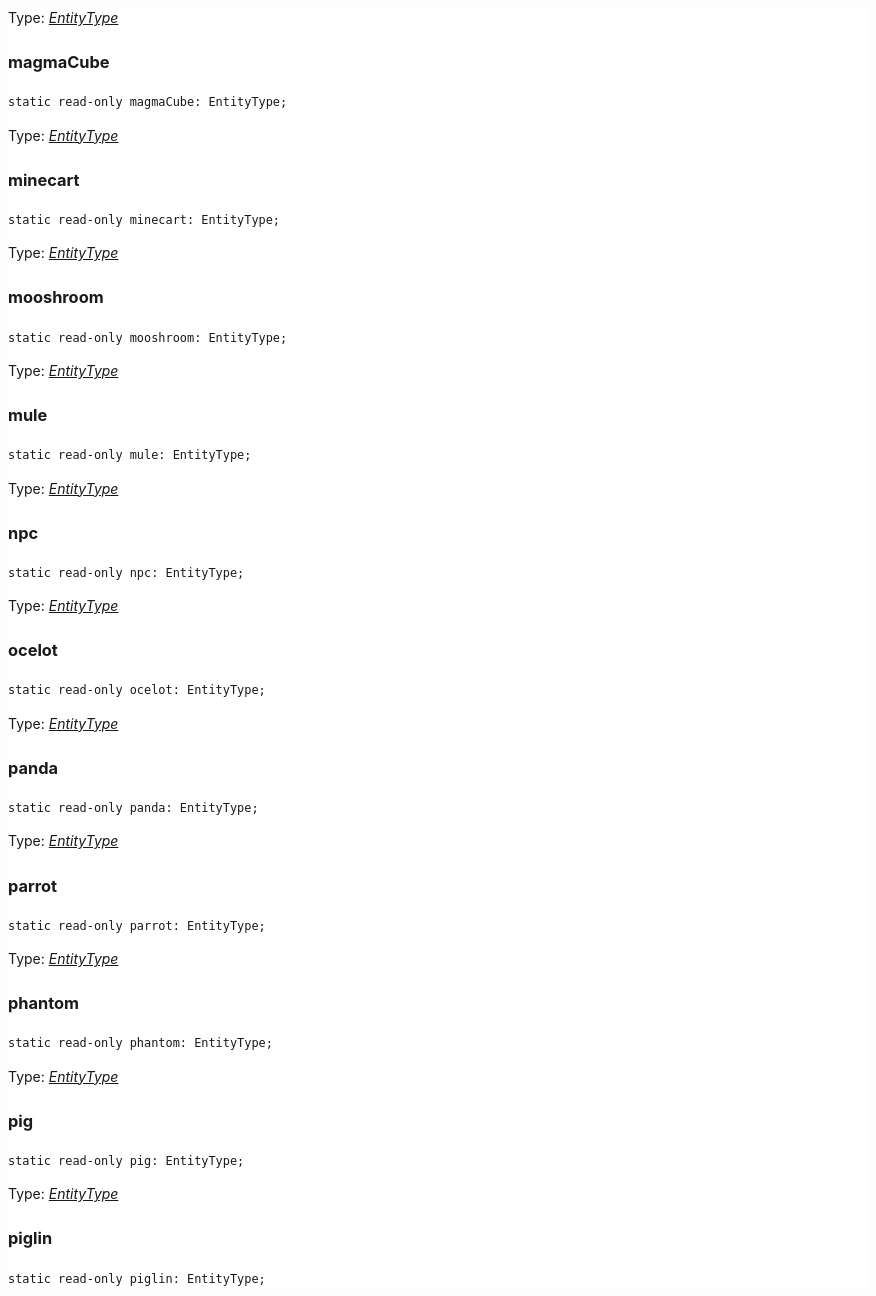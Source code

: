 Type: [*EntityType*](EntityType.md)

### **magmaCube**
`static read-only magmaCube: EntityType;`

Type: [*EntityType*](EntityType.md)

### **minecart**
`static read-only minecart: EntityType;`

Type: [*EntityType*](EntityType.md)

### **mooshroom**
`static read-only mooshroom: EntityType;`

Type: [*EntityType*](EntityType.md)

### **mule**
`static read-only mule: EntityType;`

Type: [*EntityType*](EntityType.md)

### **npc**
`static read-only npc: EntityType;`

Type: [*EntityType*](EntityType.md)

### **ocelot**
`static read-only ocelot: EntityType;`

Type: [*EntityType*](EntityType.md)

### **panda**
`static read-only panda: EntityType;`

Type: [*EntityType*](EntityType.md)

### **parrot**
`static read-only parrot: EntityType;`

Type: [*EntityType*](EntityType.md)

### **phantom**
`static read-only phantom: EntityType;`

Type: [*EntityType*](EntityType.md)

### **pig**
`static read-only pig: EntityType;`

Type: [*EntityType*](EntityType.md)

### **piglin**
`static read-only piglin: EntityType;`
